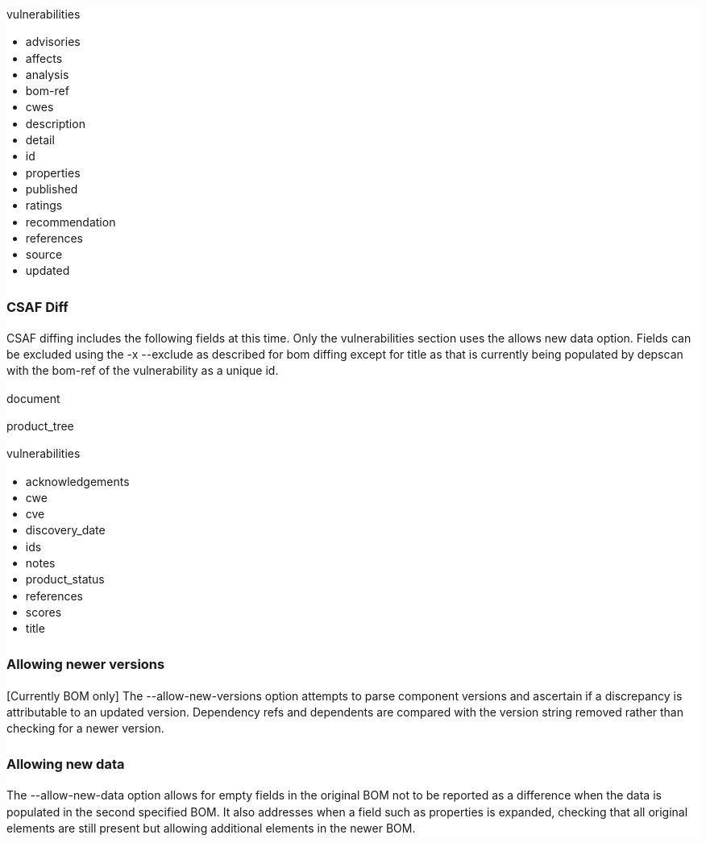 vulnerabilities
- advisories
- affects
- analysis
- bom-ref
- cwes
- description
- detail
- id
- properties
- published
- ratings
- recommendation
- references
- source
- updated


### CSAF Diff

CSAF diffing includes the following fields at this time. Only the vulnerabilities section uses the 
allows new data option. Fields can be excluded using the -x --exclude as described for bom diffing
except for title as that is currently being populated by depscan with the bom-ref of the 
vulnerability as a unique id.

document

product_tree

vulnerabilities
- acknowledgements
- cwe
- cve
- discovery_date
- ids
- notes
- product_status
- references
- scores
- title


### Allowing newer versions

[Currently BOM only] The --allow-new-versions option attempts to parse component versions and 
ascertain if a discrepancy is attributable to an updated version. Dependency refs and dependents 
are compared with the version string removed rather than checking for a newer version.


### Allowing new data

The --allow-new-data option allows for empty fields in the original BOM not to be reported as a 
difference when the data is populated in the second specified BOM. It also addresses when a field 
such as properties is expanded, checking that all original elements are still present but allowing
additional elements in the newer BOM.
